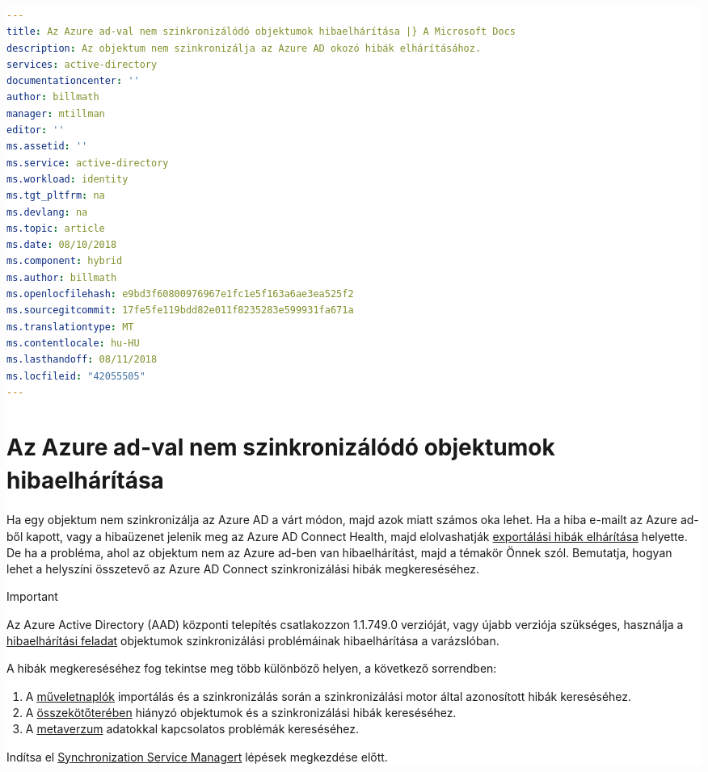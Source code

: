 ```yaml
---
title: Az Azure ad-val nem szinkronizálódó objektumok hibaelhárítása |} A Microsoft Docs
description: Az objektum nem szinkronizálja az Azure AD okozó hibák elhárításához.
services: active-directory
documentationcenter: ''
author: billmath
manager: mtillman
editor: ''
ms.assetid: ''
ms.service: active-directory
ms.workload: identity
ms.tgt_pltfrm: na
ms.devlang: na
ms.topic: article
ms.date: 08/10/2018
ms.component: hybrid
ms.author: billmath
ms.openlocfilehash: e9bd3f60800976967e1fc1e5f163a6ae3ea525f2
ms.sourcegitcommit: 17fe5fe119bdd82e011f8235283e599931fa671a
ms.translationtype: MT
ms.contentlocale: hu-HU
ms.lasthandoff: 08/11/2018
ms.locfileid: "42055505"
---
```

# <a name="troubleshoot-an-object-that-is-not-synchronizing-to-azure-ad"></a>Az Azure ad-val nem szinkronizálódó objektumok hibaelhárítása

Ha egy objektum nem szinkronizálja az Azure AD a várt módon, majd azok miatt számos oka lehet. Ha a hiba e-mailt az Azure ad-ből kapott, vagy a hibaüzenet jelenik meg az Azure AD Connect Health, majd elolvashatják [exportálási hibák elhárítása](active-directory-aadconnect-troubleshoot-sync-errors.md) helyette. De ha a probléma, ahol az objektum nem az Azure ad-ben van hibaelhárítást, majd a témakör Önnek szól. Bemutatja, hogyan lehet a helyszíni összetevő az Azure AD Connect szinkronizálási hibák megkereséséhez.

>[!IMPORTANT]
>Az Azure Active Directory (AAD) központi telepítés csatlakozzon 1.1.749.0 verzióját, vagy újabb verziója szükséges, használja a [hibaelhárítási feladat](active-directory-aadconnect-troubleshoot-objectsync.md) objektumok szinkronizálási problémáinak hibaelhárítása a varázslóban. 

A hibák megkereséséhez fog tekintse meg több különböző helyen, a következő sorrendben:

1. A [műveletnaplók](#operations) importálás és a szinkronizálás során a szinkronizálási motor által azonosított hibák kereséséhez.
2. A [összekötőterében](#connector-space-object-properties) hiányzó objektumok és a szinkronizálási hibák kereséséhez.
3. A [metaverzum](#metaverse-object-properties) adatokkal kapcsolatos problémák kereséséhez.

Indítsa el [Synchronization Service Managert](active-directory-aadconnectsync-service-manager-ui.md) lépések megkezdése előtt.
